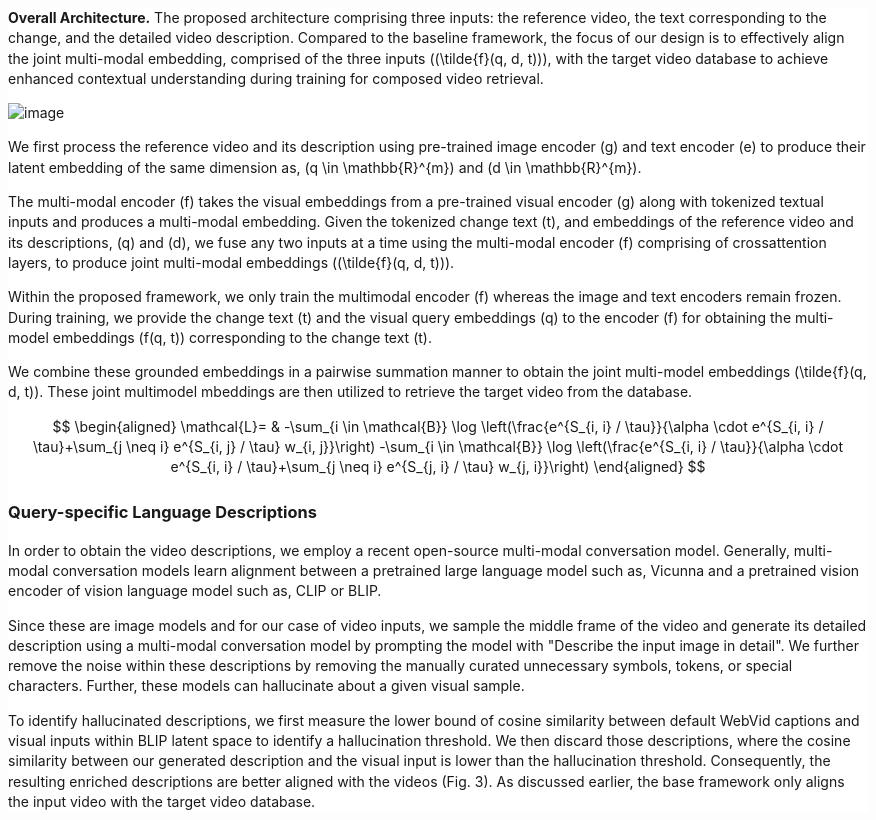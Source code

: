 **Overall Architecture.** The proposed architecture comprising three inputs: the reference video, the text corresponding to the change, and the detailed video description. Compared to the baseline framework, the focus of our design is to effectively align the joint multi-modal embedding, comprised of the three inputs (\(\tilde{f}(q, d, t)\)), with the target video database to achieve enhanced contextual understanding during training for composed video retrieval.

![image](/images/HyFmafEWA.png)

We first process the reference video and its description using pre-trained image encoder \(g\) and text encoder \(e\) to produce their latent embedding of the same dimension as, \(q \in \mathbb{R}^{m}\) and \(d \in \mathbb{R}^{m}\).

The multi-modal encoder \(f\) takes the visual embeddings from a pre-trained visual encoder \(g\) along with tokenized textual inputs and produces a multi-modal embedding. Given the tokenized change text \(t\), and embeddings of the reference video and its descriptions, \(q\) and \(d\), we fuse any two inputs at a time using the multi-modal encoder \(f\) comprising of crossattention layers, to produce joint multi-modal embeddings (\(\tilde{f}(q, d, t)\)).

Within the proposed framework, we only train the multimodal encoder \(f\) whereas the image and text encoders remain frozen. During training, we provide the change text \(t\) and the visual query embeddings \(q\) to the encoder \(f\) for obtaining the multi-model embeddings \(f(q, t)\) corresponding to the change text \(t\).

We combine these grounded embeddings in a pairwise summation manner to obtain the joint multi-model embeddings \(\tilde{f}(q, d, t)\). These joint multimodel  mbeddings are then utilized to retrieve the target video from the database. 

$$
\begin{aligned}
\mathcal{L}= & -\sum_{i \in \mathcal{B}} \log \left(\frac{e^{S_{i, i} / \tau}}{\alpha \cdot e^{S_{i, i} / \tau}+\sum_{j \neq i} e^{S_{i, j} / \tau} w_{i, j}}\right) -\sum_{i \in \mathcal{B}} \log \left(\frac{e^{S_{i, i} / \tau}}{\alpha \cdot e^{S_{i, i} / \tau}+\sum_{j \neq i} e^{S_{j, i} / \tau} w_{j, i}}\right)
\end{aligned}
$$


### Query-specific Language Descriptions

In order to obtain the video descriptions, we employ a recent open-source multi-modal conversation model. Generally, multi-modal conversation models learn alignment between a pretrained large language model such as, Vicunna and a pretrained vision encoder of vision language model such as, CLIP or BLIP.

Since these are image models and for our case of video inputs, we sample the middle frame of the video and generate its detailed description using a multi-modal conversation model by prompting the model with "Describe the input image in detail". We further remove the noise within these descriptions by removing the manually curated unnecessary symbols, tokens, or special characters. Further, these models can hallucinate about a given visual sample.

To identify hallucinated descriptions, we first measure the lower bound of cosine similarity between default WebVid captions and visual inputs within BLIP latent space to identify a hallucination threshold. We then discard those descriptions, where the cosine similarity between our generated description and the visual input is lower than the hallucination threshold. Consequently, the resulting enriched descriptions are better aligned with the videos (Fig. 3). As discussed earlier, the base framework only aligns the input video with the target video database.
